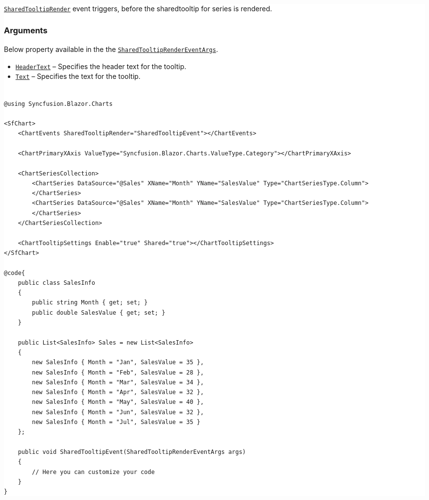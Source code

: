 [`SharedTooltipRender`](https://help.syncfusion.com/cr/blazor/Syncfusion.Blazor.Charts.ChartEvents.html#Syncfusion_Blazor_Charts_ChartEvents_SharedTooltipRender) event triggers, before the sharedtooltip for series is rendered.

### Arguments

Below property available in the the [`SharedTooltipRenderEventArgs`](https://help.syncfusion.com/cr/blazor/Syncfusion.Blazor.Charts.SharedTooltipRenderEventArgs.html).

* [`HeaderText`](https://help.syncfusion.com/cr/blazor/Syncfusion.Blazor.Charts.SharedTooltipRenderEventArgs.html#Syncfusion_Blazor_Charts_SharedTooltipRenderEventArgs_HeaderText) – Specifies the header text for the tooltip.
* [`Text`](https://help.syncfusion.com/cr/blazor/Syncfusion.Blazor.Charts.SharedTooltipRenderEventArgs.html#Syncfusion_Blazor_Charts_SharedTooltipRenderEventArgs_Text) – Specifies the text for the tooltip.  

```cshtml

@using Syncfusion.Blazor.Charts

<SfChart>
    <ChartEvents SharedTooltipRender="SharedTooltipEvent"></ChartEvents>
	
    <ChartPrimaryXAxis ValueType="Syncfusion.Blazor.Charts.ValueType.Category"></ChartPrimaryXAxis>
	
    <ChartSeriesCollection>
        <ChartSeries DataSource="@Sales" XName="Month" YName="SalesValue" Type="ChartSeriesType.Column">
        </ChartSeries>
        <ChartSeries DataSource="@Sales" XName="Month" YName="SalesValue" Type="ChartSeriesType.Column">
        </ChartSeries>
    </ChartSeriesCollection>
	
    <ChartTooltipSettings Enable="true" Shared="true"></ChartTooltipSettings>
</SfChart>

@code{
    public class SalesInfo
    {
        public string Month { get; set; }
        public double SalesValue { get; set; }
    }
	
    public List<SalesInfo> Sales = new List<SalesInfo>
    {
        new SalesInfo { Month = "Jan", SalesValue = 35 },
        new SalesInfo { Month = "Feb", SalesValue = 28 },
        new SalesInfo { Month = "Mar", SalesValue = 34 },
        new SalesInfo { Month = "Apr", SalesValue = 32 },
        new SalesInfo { Month = "May", SalesValue = 40 },
        new SalesInfo { Month = "Jun", SalesValue = 32 },
        new SalesInfo { Month = "Jul", SalesValue = 35 }
    };

    public void SharedTooltipEvent(SharedTooltipRenderEventArgs args)
    {
        // Here you can customize your code
    }
}

```
